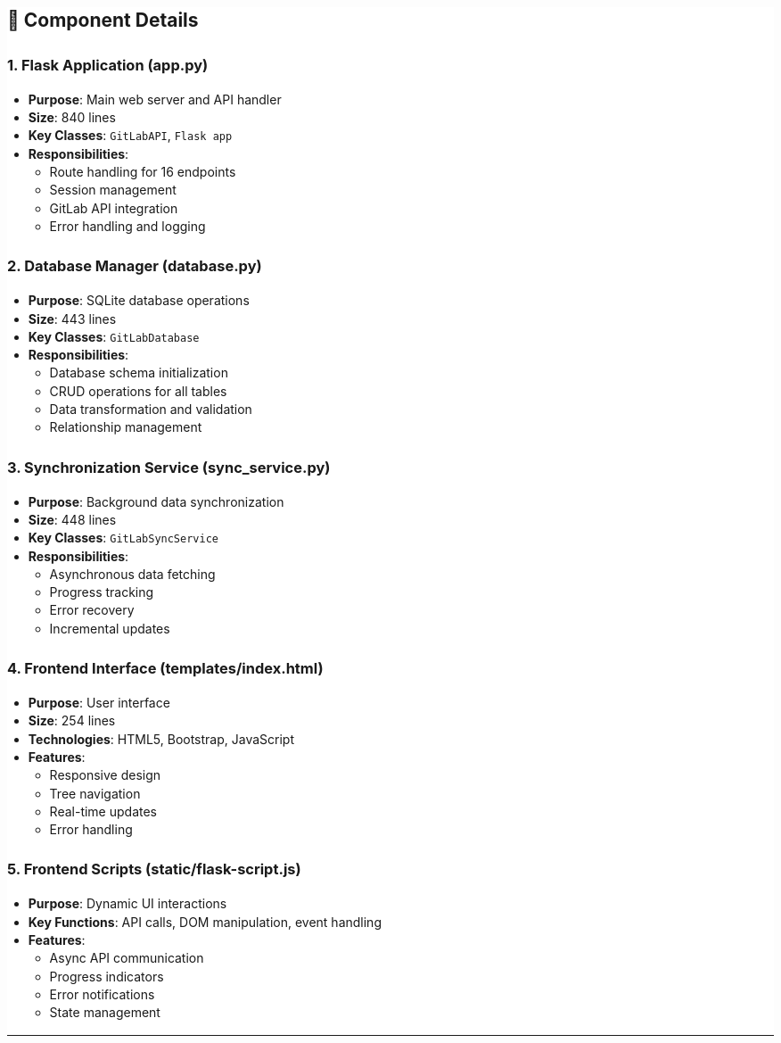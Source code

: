 
## 🧩 Component Details

### 1. Flask Application (app.py)
- **Purpose**: Main web server and API handler
- **Size**: 840 lines
- **Key Classes**: `GitLabAPI`, `Flask app`
- **Responsibilities**:
  - Route handling for 16 endpoints
  - Session management
  - GitLab API integration
  - Error handling and logging

### 2. Database Manager (database.py)
- **Purpose**: SQLite database operations
- **Size**: 443 lines
- **Key Classes**: `GitLabDatabase`
- **Responsibilities**:
  - Database schema initialization
  - CRUD operations for all tables
  - Data transformation and validation
  - Relationship management

### 3. Synchronization Service (sync_service.py)
- **Purpose**: Background data synchronization
- **Size**: 448 lines
- **Key Classes**: `GitLabSyncService`
- **Responsibilities**:
  - Asynchronous data fetching
  - Progress tracking
  - Error recovery
  - Incremental updates

### 4. Frontend Interface (templates/index.html)
- **Purpose**: User interface
- **Size**: 254 lines
- **Technologies**: HTML5, Bootstrap, JavaScript
- **Features**:
  - Responsive design
  - Tree navigation
  - Real-time updates
  - Error handling

### 5. Frontend Scripts (static/flask-script.js)
- **Purpose**: Dynamic UI interactions
- **Key Functions**: API calls, DOM manipulation, event handling
- **Features**:
  - Async API communication
  - Progress indicators
  - Error notifications
  - State management

---
